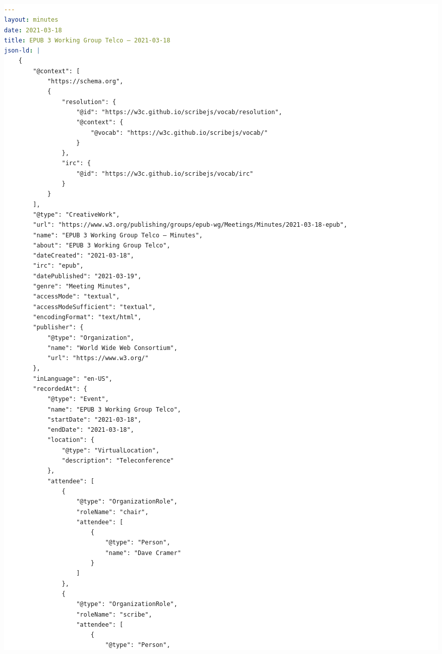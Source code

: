 ```yaml
---
layout: minutes
date: 2021-03-18
title: EPUB 3 Working Group Telco — 2021-03-18
json-ld: |
    {
        "@context": [
            "https://schema.org",
            {
                "resolution": {
                    "@id": "https://w3c.github.io/scribejs/vocab/resolution",
                    "@context": {
                        "@vocab": "https://w3c.github.io/scribejs/vocab/"
                    }
                },
                "irc": {
                    "@id": "https://w3c.github.io/scribejs/vocab/irc"
                }
            }
        ],
        "@type": "CreativeWork",
        "url": "https://www.w3.org/publishing/groups/epub-wg/Meetings/Minutes/2021-03-18-epub",
        "name": "EPUB 3 Working Group Telco — Minutes",
        "about": "EPUB 3 Working Group Telco",
        "dateCreated": "2021-03-18",
        "irc": "epub",
        "datePublished": "2021-03-19",
        "genre": "Meeting Minutes",
        "accessMode": "textual",
        "accessModeSufficient": "textual",
        "encodingFormat": "text/html",
        "publisher": {
            "@type": "Organization",
            "name": "World Wide Web Consortium",
            "url": "https://www.w3.org/"
        },
        "inLanguage": "en-US",
        "recordedAt": {
            "@type": "Event",
            "name": "EPUB 3 Working Group Telco",
            "startDate": "2021-03-18",
            "endDate": "2021-03-18",
            "location": {
                "@type": "VirtualLocation",
                "description": "Teleconference"
            },
            "attendee": [
                {
                    "@type": "OrganizationRole",
                    "roleName": "chair",
                    "attendee": [
                        {
                            "@type": "Person",
                            "name": "Dave Cramer"
                        }
                    ]
                },
                {
                    "@type": "OrganizationRole",
                    "roleName": "scribe",
                    "attendee": [
                        {
                            "@type": "Person",
```